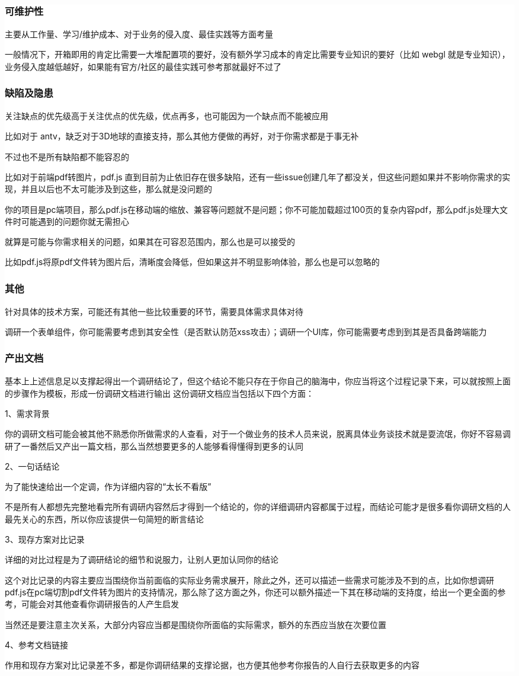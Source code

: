 ### 可维护性

主要从工作量、学习/维护成本、对于业务的侵入度、最佳实践等方面考量

一般情况下，开箱即用的肯定比需要一大堆配置项的要好，没有额外学习成本的肯定比需要专业知识的要好（比如 webgl 就是专业知识），业务侵入度越低越好，如果能有官方/社区的最佳实践可参考那就最好不过了

### 缺陷及隐患

关注缺点的优先级高于关注优点的优先级，优点再多，也可能因为一个缺点而不能被应用

比如对于 antv，缺乏对于3D地球的直接支持，那么其他方便做的再好，对于你需求都是于事无补

不过也不是所有缺陷都不能容忍的

比如对于前端pdf转图片，pdf.js 直到目前为止依旧存在很多缺陷，还有一些issue创建几年了都没关，但这些问题如果并不影响你需求的实现，并且以后也不太可能涉及到这些，那么就是没问题的

你的项目是pc端项目，那么pdf.js在移动端的缩放、兼容等问题就不是问题；你不可能加载超过100页的复杂内容pdf，那么pdf.js处理大文件时可能遇到的问题你就无需担心

就算是可能与你需求相关的问题，如果其在可容忍范围内，那么也是可以接受的

比如pdf.js将原pdf文件转为图片后，清晰度会降低，但如果这并不明显影响体验，那么也是可以忽略的

### 其他

针对具体的技术方案，可能还有其他一些比较重要的环节，需要具体需求具体对待

调研一个表单组件，你可能需要考虑到其安全性（是否默认防范xss攻击）；调研一个UI库，你可能需要考虑到到其是否具备跨端能力

### 产出文档

基本上上述信息足以支撑起得出一个调研结论了，但这个结论不能只存在于你自己的脑海中，你应当将这个过程记录下来，可以就按照上面的步骤作为模板，形成一份调研文档进行输出
这份调研文档应当包括以下四个方面：

1、需求背景

你的调研文档可能会被其他不熟悉你所做需求的人查看，对于一个做业务的技术人员来说，脱离具体业务谈技术就是耍流氓，你好不容易调研了一番然后又产出一篇文档，那么当然想要更多的人能够看得懂得到更多的认同

2、一句话结论

为了能快速给出一个定调，作为详细内容的“太长不看版”

不是所有人都想先完整地看完所有调研内容然后才得到一个结论的，你的详细调研内容都属于过程，而结论可能才是很多看你调研文档的人最先关心的东西，所以你应该提供一句简短的断言结论

3、现存方案对比记录

详细的对比过程是为了调研结论的细节和说服力，让别人更加认同你的结论

这个对比记录的内容主要应当围绕你当前面临的实际业务需求展开，除此之外，还可以描述一些需求可能涉及不到的点，比如你想调研pdf.js在pc端切割pdf文件转为图片的支持情况，那么除了这方面之外，你还可以额外描述一下其在移动端的支持度，给出一个更全面的参考，可能会对其他查看你调研报告的人产生启发

当然还是要注意主次关系，大部分内容应当都是围绕你所面临的实际需求，额外的东西应当放在次要位置

4、参考文档链接

作用和现存方案对比记录差不多，都是你调研结果的支撑论据，也方便其他参考你报告的人自行去获取更多的内容
